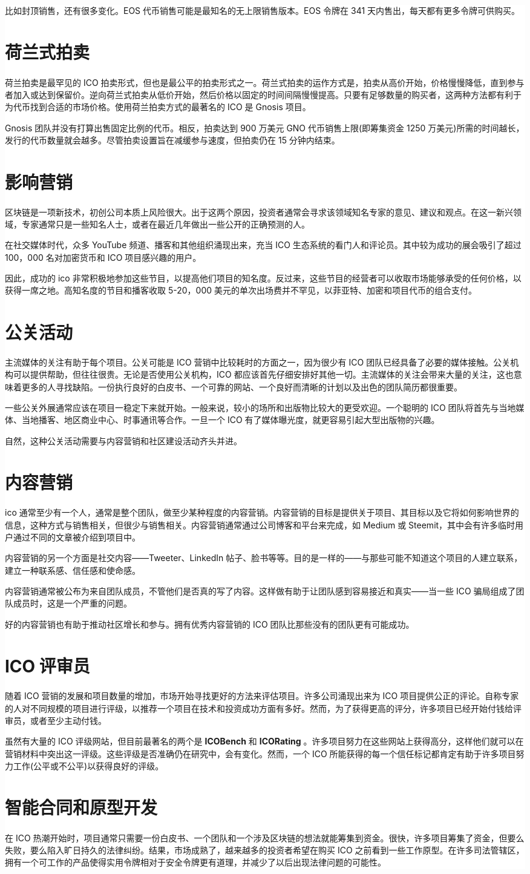 比如封顶销售，还有很多变化。EOS 代币销售可能是最知名的无上限销售版本。EOS 令牌在 341 天内售出，每天都有更多令牌可供购买。

# 荷兰式拍卖

荷兰拍卖是最罕见的 ICO 拍卖形式，但也是最公平的拍卖形式之一。荷兰式拍卖的运作方式是，拍卖从高价开始，价格慢慢降低，直到参与者加入或达到保留价。逆向荷兰式拍卖从低价开始，然后价格以固定的时间间隔慢慢提高。只要有足够数量的购买者，这两种方法都有利于为代币找到合适的市场价格。使用荷兰拍卖方式的最著名的 ICO 是 Gnosis 项目。

Gnosis 团队并没有打算出售固定比例的代币。相反，拍卖达到 900 万美元 GNO 代币销售上限(即筹集资金 1250 万美元)所需的时间越长，发行的代币数量就会越多。尽管拍卖设置旨在减缓参与速度，但拍卖仍在 15 分钟内结束。

# 影响营销

区块链是一项新技术，初创公司本质上风险很大。出于这两个原因，投资者通常会寻求该领域知名专家的意见、建议和观点。在这一新兴领域，专家通常只是一些知名人士，或者在最近几年做出一些公开的正确预测的人。

在社交媒体时代，众多 YouTube 频道、播客和其他组织涌现出来，充当 ICO 生态系统的看门人和评论员。其中较为成功的展会吸引了超过 100，000 名对加密货币和 ICO 项目感兴趣的用户。

因此，成功的 ico 非常积极地参加这些节目，以提高他们项目的知名度。反过来，这些节目的经营者可以收取市场能够承受的任何价格，以获得一席之地。高知名度的节目和播客收取 5-20，000 美元的单次出场费并不罕见，以菲亚特、加密和项目代币的组合支付。

# 公关活动

主流媒体的关注有助于每个项目。公关可能是 ICO 营销中比较耗时的方面之一，因为很少有 ICO 团队已经具备了必要的媒体接触。公关机构可以提供帮助，但往往很贵。无论是否使用公关机构，ICO 都应该首先仔细安排好其他一切。主流媒体的关注会带来大量的关注，这也意味着更多的人寻找缺陷。一份执行良好的白皮书、一个可靠的网站、一个良好而清晰的计划以及出色的团队简历都很重要。

一些公关外展通常应该在项目一稳定下来就开始。一般来说，较小的场所和出版物比较大的更受欢迎。一个聪明的 ICO 团队将首先与当地媒体、当地播客、地区商业中心、时事通讯等合作。一旦一个 ICO 有了媒体曝光度，就更容易引起大型出版物的兴趣。

自然，这种公关活动需要与内容营销和社区建设活动齐头并进。

# 内容营销

ico 通常至少有一个人，通常是整个团队，做至少某种程度的内容营销。内容营销的目标是提供关于项目、其目标以及它将如何影响世界的信息，这种方式与销售相关，但很少与销售相关。内容营销通常通过公司博客和平台来完成，如 Medium 或 Steemit，其中会有许多临时用户通过不同的文章被介绍到项目中。

内容营销的另一个方面是社交内容——Tweeter、LinkedIn 帖子、脸书等等。目的是一样的——与那些可能不知道这个项目的人建立联系，建立一种联系感、信任感和使命感。

内容营销通常被公布为来自团队成员，不管他们是否真的写了内容。这样做有助于让团队感到容易接近和真实——当一些 ICO 骗局组成了团队成员时，这是一个严重的问题。

好的内容营销也有助于推动社区增长和参与。拥有优秀内容营销的 ICO 团队比那些没有的团队更有可能成功。

# ICO 评审员

随着 ICO 营销的发展和项目数量的增加，市场开始寻找更好的方法来评估项目。许多公司涌现出来为 ICO 项目提供公正的评论。自称专家的人对不同规模的项目进行评级，以推荐一个项目在技术和投资成功方面有多好。然而，为了获得更高的评分，许多项目已经开始付钱给评审员，或者至少主动付钱。

虽然有大量的 ICO 评级网站，但目前最著名的两个是 **ICOBench** 和 **ICORating** 。许多项目努力在这些网站上获得高分，这样他们就可以在营销材料中突出这一评级。这些评级是否准确仍在研究中，会有变化。然而，一个 ICO 所能获得的每一个信任标记都肯定有助于许多项目努力工作(公平或不公平)以获得良好的评级。

# 智能合同和原型开发

在 ICO 热潮开始时，项目通常只需要一份白皮书、一个团队和一个涉及区块链的想法就能筹集到资金。很快，许多项目筹集了资金，但要么失败，要么陷入旷日持久的法律纠纷。结果，市场成熟了，越来越多的投资者希望在购买 ICO 之前看到一些工作原型。在许多司法管辖区，拥有一个可工作的产品使得实用令牌相对于安全令牌更有道理，并减少了以后出现法律问题的可能性。
